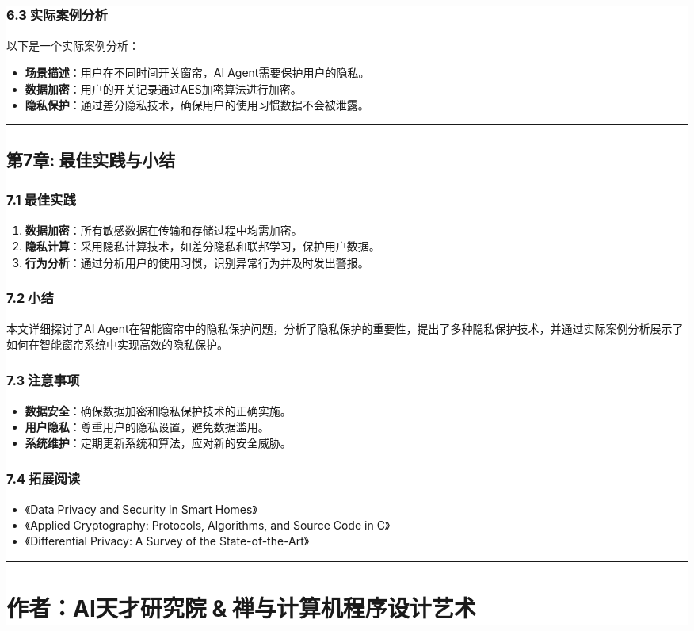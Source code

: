 ### 6.3 实际案例分析
以下是一个实际案例分析：
- **场景描述**：用户在不同时间开关窗帘，AI Agent需要保护用户的隐私。
- **数据加密**：用户的开关记录通过AES加密算法进行加密。
- **隐私保护**：通过差分隐私技术，确保用户的使用习惯数据不会被泄露。

---

## 第7章: 最佳实践与小结

### 7.1 最佳实践
1. **数据加密**：所有敏感数据在传输和存储过程中均需加密。
2. **隐私计算**：采用隐私计算技术，如差分隐私和联邦学习，保护用户数据。
3. **行为分析**：通过分析用户的使用习惯，识别异常行为并及时发出警报。

### 7.2 小结
本文详细探讨了AI Agent在智能窗帘中的隐私保护问题，分析了隐私保护的重要性，提出了多种隐私保护技术，并通过实际案例分析展示了如何在智能窗帘系统中实现高效的隐私保护。

### 7.3 注意事项
- **数据安全**：确保数据加密和隐私保护技术的正确实施。
- **用户隐私**：尊重用户的隐私设置，避免数据滥用。
- **系统维护**：定期更新系统和算法，应对新的安全威胁。

### 7.4 拓展阅读
- 《Data Privacy and Security in Smart Homes》
- 《Applied Cryptography: Protocols, Algorithms, and Source Code in C》
- 《Differential Privacy: A Survey of the State-of-the-Art》

---

# 作者：AI天才研究院 & 禅与计算机程序设计艺术


